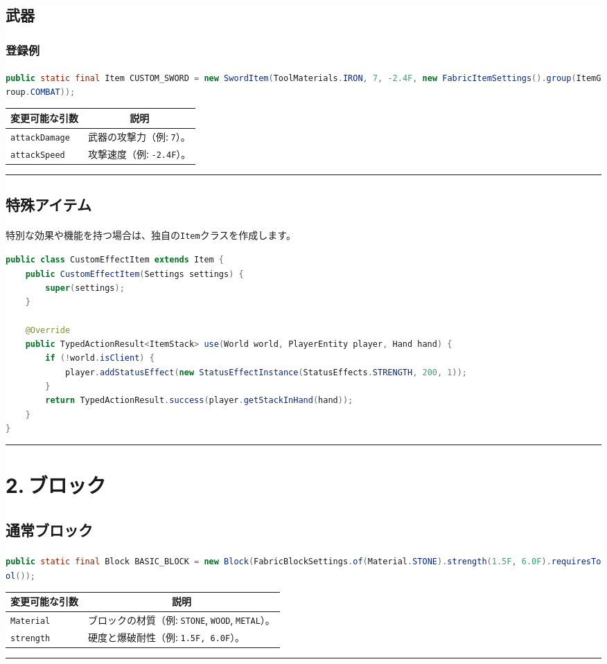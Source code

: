 
## **武器**
### **登録例**
```java
public static final Item CUSTOM_SWORD = new SwordItem(ToolMaterials.IRON, 7, -2.4F, new FabricItemSettings().group(ItemGroup.COMBAT));
```

| **変更可能な引数**       | **説明**                                            |
|-------------------------|----------------------------------------------------|
| `attackDamage`          | 武器の攻撃力（例: `7`）。                            |
| `attackSpeed`           | 攻撃速度（例: `-2.4F`）。                            |

---

## **特殊アイテム**
特別な効果や機能を持つ場合は、独自の`Item`クラスを作成します。

```java
public class CustomEffectItem extends Item {
    public CustomEffectItem(Settings settings) {
        super(settings);
    }

    @Override
    public TypedActionResult<ItemStack> use(World world, PlayerEntity player, Hand hand) {
        if (!world.isClient) {
            player.addStatusEffect(new StatusEffectInstance(StatusEffects.STRENGTH, 200, 1));
        }
        return TypedActionResult.success(player.getStackInHand(hand));
    }
}
```

---

# **2. ブロック**

## **通常ブロック**
```java
public static final Block BASIC_BLOCK = new Block(FabricBlockSettings.of(Material.STONE).strength(1.5F, 6.0F).requiresTool());
```

| **変更可能な引数**       | **説明**                                            |
|-------------------------|----------------------------------------------------|
| `Material`              | ブロックの材質（例: `STONE`, `WOOD`, `METAL`）。     |
| `strength`              | 硬度と爆破耐性（例: `1.5F, 6.0F`）。                |

---